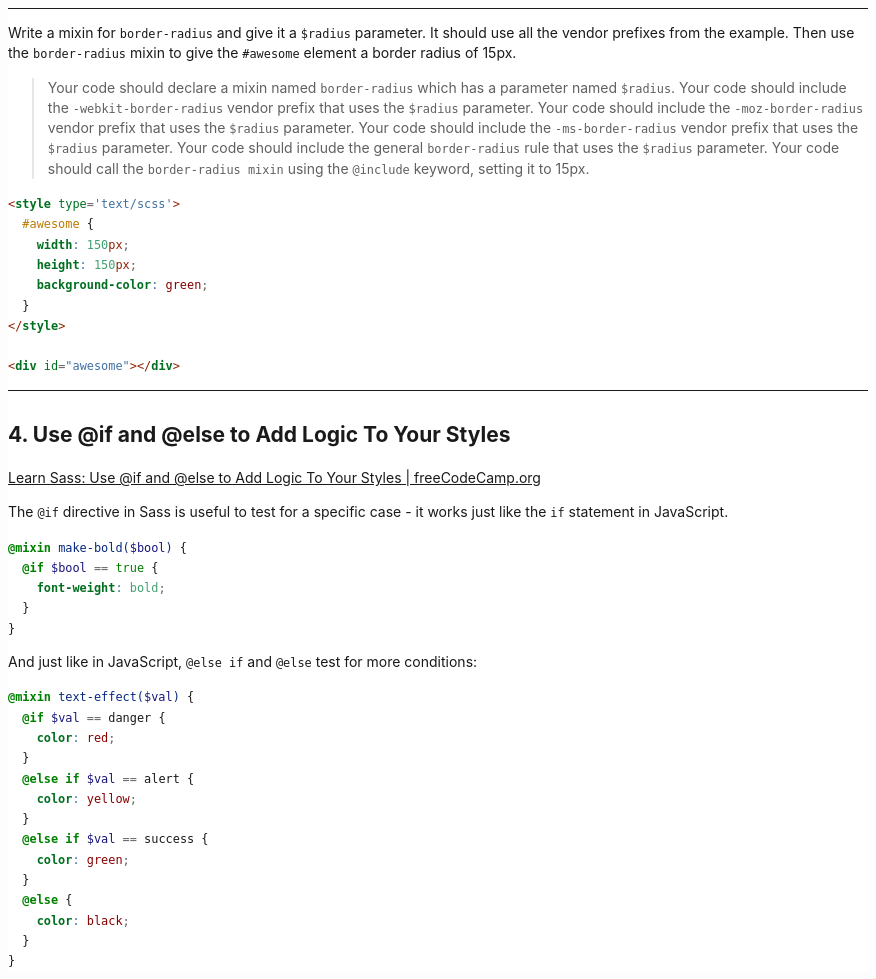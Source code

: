 ------

Write a mixin for `border-radius` and give it a `$radius` parameter. It should use all the vendor prefixes from the example. Then use the `border-radius` mixin to give the `#awesome` element a border radius of 15px.

> Your code should declare a mixin named `border-radius` which has a parameter named `$radius`.
> Your code should include the `-webkit-border-radius` vendor prefix that uses the `$radius` parameter.
> Your code should include the `-moz-border-radius` vendor prefix that uses the `$radius` parameter.
> Your code should include the `-ms-border-radius` vendor prefix that uses the `$radius` parameter.
> Your code should include the general `border-radius` rule that uses the `$radius` parameter.
> Your code should call the `border-radius mixin` using the `@include` keyword, setting it to 15px.

```html
<style type='text/scss'>
  #awesome {
    width: 150px;
    height: 150px;
    background-color: green;
  }
</style>

<div id="awesome"></div>
```

-----



## 4. Use @if and @else to Add Logic To Your Styles

[Learn Sass: Use @if and @else to Add Logic To Your Styles | freeCodeCamp.org](https://www.freecodecamp.org/learn/front-end-libraries/sass/use-if-and-else-to-add-logic-to-your-styles)

The `@if` directive in Sass is useful to test for a specific case - it works just like the `if` statement in JavaScript.

```scss
@mixin make-bold($bool) {
  @if $bool == true {
    font-weight: bold;
  }
}
```

And just like in JavaScript, `@else if` and `@else` test for more conditions:

```scss
@mixin text-effect($val) {
  @if $val == danger {
    color: red;
  }
  @else if $val == alert {
    color: yellow;
  }
  @else if $val == success {
    color: green;
  }
  @else {
    color: black;
  }
}
```
